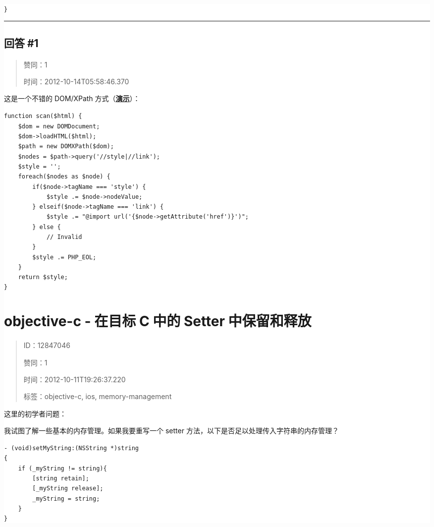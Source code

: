 ```
} 
```

* * *

## 回答 #1

> 赞同：1
> 
> 时间：2012-10-14T05:58:46.370

这是一个不错的 DOM/XPath 方式（[**演示**](http://viperpad.com/tY3u69)）：

```
function scan($html) {
    $dom = new DOMDocument;
    $dom->loadHTML($html);
    $path = new DOMXPath($dom);
    $nodes = $path->query('//style|//link');
    $style = '';
    foreach($nodes as $node) {
        if($node->tagName === 'style') {
            $style .= $node->nodeValue;
        } elseif($node->tagName === 'link') {
            $style .= "@import url('{$node->getAttribute('href')}')";
        } else {
            // Invalid
        }
        $style .= PHP_EOL;
    }
    return $style;
} 
```

# objective-c - 在目标 C 中的 Setter 中保留和释放

> ID：12847046
> 
> 赞同：1
> 
> 时间：2012-10-11T19:26:37.220
> 
> 标签：objective-c, ios, memory-management

这里的初学者问题：

我试图了解一些基本的内存管理。如果我要重写一个 setter 方法，以下是否足以处理传入字符串的内存管理？

```
- (void)setMyString:(NSString *)string
{
    if (_myString != string){
        [string retain];
        [_myString release];
        _myString = string;
    }
} 
```
